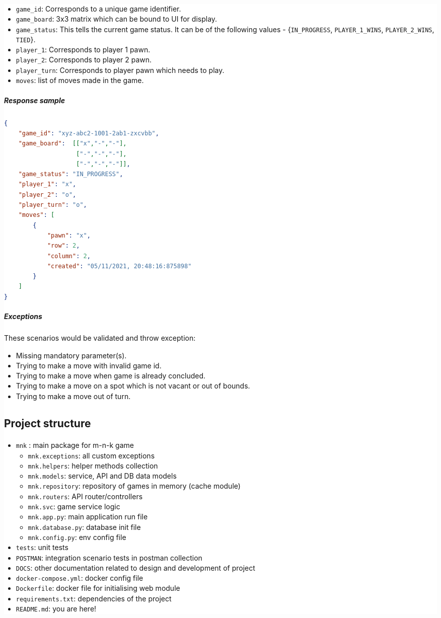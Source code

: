 - `game_id`: Corresponds to a unique game identifier.
- `game_board`: 3x3 matrix which can be bound to UI for display.
- `game_status`: This tells the current game status. It can be of the following values - {`IN_PROGRESS`, `PLAYER_1_WINS`, `PLAYER_2_WINS`, `TIED`}. 
- `player_1`: Corresponds to player 1 pawn.
- `player_2`: Corresponds to player 2 pawn.
- `player_turn`: Corresponds to player pawn which needs to play.
- `moves`: list of moves made in the game.


##### Response sample

```json
{
    "game_id": "xyz-abc2-1001-2ab1-zxcvbb",
    "game_board":  [["x","-","-"],
                    ["-","-","-"],
                    ["-","-","-"]],
    "game_status": "IN_PROGRESS",
    "player_1": "x",
    "player_2": "o",
    "player_turn": "o",
    "moves": [
        {
            "pawn": "x",
            "row": 2,
            "column": 2,
            "created": "05/11/2021, 20:48:16:875898"
        }
    ]
}
```

##### Exceptions

These scenarios would be validated and throw exception:

- Missing mandatory parameter(s).
- Trying to make a move with invalid game id.
- Trying to make a move when game is already concluded.
- Trying to make a move on a spot which is not vacant or out of bounds.
- Trying to make a move out of turn.

## Project structure
- `mnk` : main package for m-n-k game
    - `mnk.exceptions`: all custom exceptions 
    - `mnk.helpers`: helper methods collection
    - `mnk.models`: service, API and DB data models
    - `mnk.repository`: repository of games in memory (cache module)
    - `mnk.routers`: API router/controllers
    - `mnk.svc`: game service logic
    - `mnk.app.py`: main application run file
    - `mnk.database.py`: database init file
    - `mnk.config.py`: env config file
- `tests`: unit tests
- `POSTMAN`: integration scenario tests in postman collection
- `DOCS`: other documentation related to design and development of project
- `docker-compose.yml`: docker config file
- `Dockerfile`: docker file for initialising web module
- `requirements.txt`: dependencies of the project
- `README.md`: you are here!
